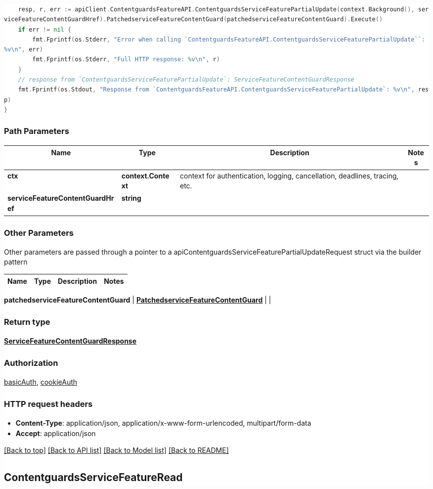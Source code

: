 ```go
	resp, r, err := apiClient.ContentguardsFeatureAPI.ContentguardsServiceFeaturePartialUpdate(context.Background(), serviceFeatureContentGuardHref).PatchedserviceFeatureContentGuard(patchedserviceFeatureContentGuard).Execute()
	if err != nil {
		fmt.Fprintf(os.Stderr, "Error when calling `ContentguardsFeatureAPI.ContentguardsServiceFeaturePartialUpdate``: %v\n", err)
		fmt.Fprintf(os.Stderr, "Full HTTP response: %v\n", r)
	}
	// response from `ContentguardsServiceFeaturePartialUpdate`: ServiceFeatureContentGuardResponse
	fmt.Fprintf(os.Stdout, "Response from `ContentguardsFeatureAPI.ContentguardsServiceFeaturePartialUpdate`: %v\n", resp)
}
```

### Path Parameters


Name | Type | Description  | Notes
------------- | ------------- | ------------- | -------------
**ctx** | **context.Context** | context for authentication, logging, cancellation, deadlines, tracing, etc.
**serviceFeatureContentGuardHref** | **string** |  | 

### Other Parameters

Other parameters are passed through a pointer to a apiContentguardsServiceFeaturePartialUpdateRequest struct via the builder pattern


Name | Type | Description  | Notes
------------- | ------------- | ------------- | -------------

 **patchedserviceFeatureContentGuard** | [**PatchedserviceFeatureContentGuard**](PatchedserviceFeatureContentGuard.md) |  | 

### Return type

[**ServiceFeatureContentGuardResponse**](ServiceFeatureContentGuardResponse.md)

### Authorization

[basicAuth](../README.md#basicAuth), [cookieAuth](../README.md#cookieAuth)

### HTTP request headers

- **Content-Type**: application/json, application/x-www-form-urlencoded, multipart/form-data
- **Accept**: application/json

[[Back to top]](#) [[Back to API list]](../README.md#documentation-for-api-endpoints)
[[Back to Model list]](../README.md#documentation-for-models)
[[Back to README]](../README.md)


## ContentguardsServiceFeatureRead
